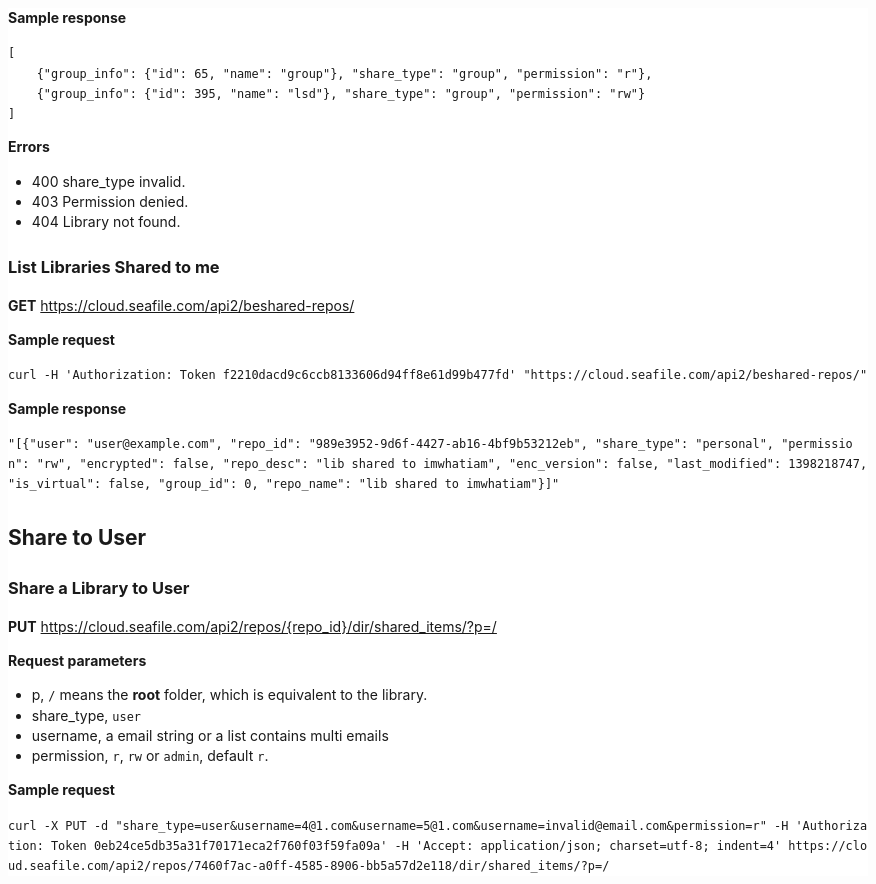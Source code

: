 **Sample response**

```
[
    {"group_info": {"id": 65, "name": "group"}, "share_type": "group", "permission": "r"},
    {"group_info": {"id": 395, "name": "lsd"}, "share_type": "group", "permission": "rw"}
]

```

**Errors**

* 400 share_type invalid.
* 403 Permission denied.
* 404 Library not found.

### List Libraries Shared to me

**GET** <https://cloud.seafile.com/api2/beshared-repos/>

**Sample request**

```
curl -H 'Authorization: Token f2210dacd9c6ccb8133606d94ff8e61d99b477fd' "https://cloud.seafile.com/api2/beshared-repos/"

```

**Sample response**

```
"[{"user": "user@example.com", "repo_id": "989e3952-9d6f-4427-ab16-4bf9b53212eb", "share_type": "personal", "permission": "rw", "encrypted": false, "repo_desc": "lib shared to imwhatiam", "enc_version": false, "last_modified": 1398218747, "is_virtual": false, "group_id": 0, "repo_name": "lib shared to imwhatiam"}]"

```

## Share to User

### Share a Library to User

**PUT** <https://cloud.seafile.com/api2/repos/{repo_id}/dir/shared_items/?p=/>

**Request parameters**

* p, `/` means the **root** folder, which is equivalent to the library.
* share_type, `user`
* username, a email string or a list contains multi emails
* permission, `r`, `rw` or `admin`, default `r`.

**Sample request**

```
curl -X PUT -d "share_type=user&username=4@1.com&username=5@1.com&username=invalid@email.com&permission=r" -H 'Authorization: Token 0eb24ce5db35a31f70171eca2f760f03f59fa09a' -H 'Accept: application/json; charset=utf-8; indent=4' https://cloud.seafile.com/api2/repos/7460f7ac-a0ff-4585-8906-bb5a57d2e118/dir/shared_items/?p=/

```
